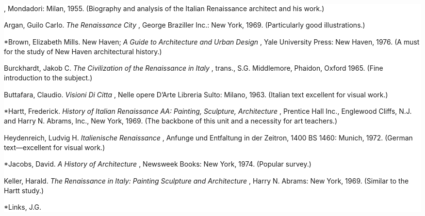  , Mondadori: Milan, 1955. (Biography and analysis of the Italian Renaissance architect and his work.)
 <p>
  Argan, Guilo Carlo.
  <i>
   The Renaissance City
  </i>
  , George Braziller Inc.: New York, 1969. (Particularly good illustrations.)
 </p>
 <p>
  *Brown, Elizabeth Mills. New Haven;
  <i>
   A Guide to Architecture and Urban Design
  </i>
  , Yale University Press: New Haven, 1976. (A must for the study of New Haven architectural history.)
 </p>
 <p>
  Burckhardt, Jakob C.
  <i>
   The Civilization of the Renaissance in Italy
  </i>
  , trans., S.G. Middlemore, Phaidon, Oxford 1965. (Fine introduction to the subject.)
 </p>
 <p>
  Buttafara, Claudio.
  <i>
   Visioni Di Citta
  </i>
  , Nelle opere D’Arte Libreria Sulto: Milano, 1963. (Italian text excellent for visual work.)
 </p>
 <p>
  *Hartt, Frederick.
  <i>
   History of Italian Renaissance AA: Painting, Sculpture, Architecture
  </i>
  , Prentice Hall Inc., Englewood Cliffs, N.J. and Harry N. Abrams, Inc., New York, 1969. (The backbone of this unit and a necessity for art teachers.)
 </p>
 <p>
  Heydenreich, Ludvig H.
  <i>
   Italienische Renaissance
  </i>
  , Anfunge und Entfaltung in der Zeitron, 1400 BS 1460: Munich, 1972. (German text—excellent for visual work.)
 </p>
 <p>
  *Jacobs, David.
  <i>
   A History of Architecture
  </i>
  , Newsweek Books: New York, 1974. (Popular survey.)
 </p>
 <p>
  Keller, Harald.
  <i>
   The Renaissance in Italy: Painting Sculpture and Architecture
  </i>
  , Harry N. Abrams: New York, 1969. (Similar to the Hartt study.)
 </p>
 <p>
  *Links, J.G.
  <i>